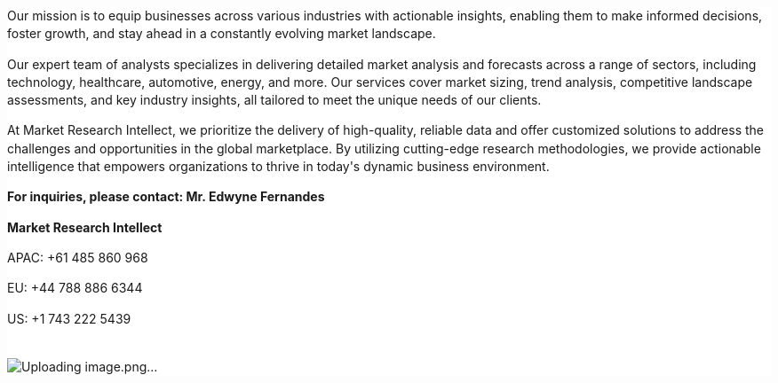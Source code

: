Our mission is to equip businesses across various industries with actionable insights, enabling them to make informed decisions, foster growth, and stay ahead in a constantly evolving market landscape.</p><p>Our expert team of analysts specializes in delivering detailed market analysis and forecasts across a range of sectors, including technology, healthcare, automotive, energy, and more. Our services cover market sizing, trend analysis, competitive landscape assessments, and key industry insights, all tailored to meet the unique needs of our clients.</p><p>At Market Research Intellect, we prioritize the delivery of high-quality, reliable data and offer customized solutions to address the challenges and opportunities in the global marketplace. By utilizing cutting-edge research methodologies, we provide actionable intelligence that empowers organizations to thrive in today's dynamic business environment.</p><p><strong>For inquiries, please contact: Mr. Edwyne Fernandes</strong></p><p><strong>Market Research Intellect</strong></p><p>APAC: +61 485 860 968</p><p>EU: +44 788 886 6344</p><p>US: +1 743 222 5439</p></div><div class="article-main__content" data-test-id="publishing-text-block">&nbsp;</div>
![Uploading image.png…]()
